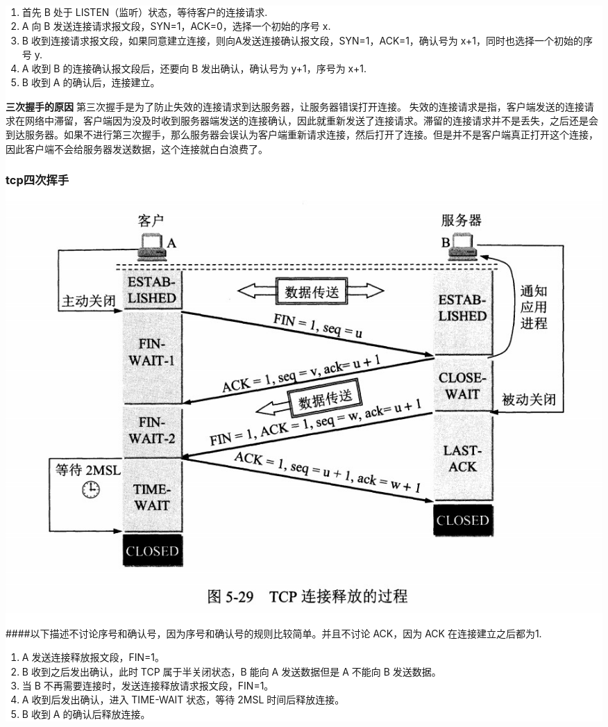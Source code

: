 1. 首先 B 处于 LISTEN（监听）状态，等待客户的连接请求.
2. A 向 B 发送连接请求报文段，SYN=1，ACK=0，选择一个初始的序号 x.
3. B 收到连接请求报文段，如果同意建立连接，则向A发送连接确认报文段，SYN=1，ACK=1，确认号为 x+1，同时也选择一个初始的序号 y.
4. A 收到 B 的连接确认报文段后，还要向 B 发出确认，确认号为 y+1，序号为 x+1.
5. B 收到 A 的确认后，连接建立。

**三次握手的原因**
第三次握手是为了防止失效的连接请求到达服务器，让服务器错误打开连接。
失效的连接请求是指，客户端发送的连接请求在网络中滞留，客户端因为没及时收到服务器端发送的连接确认，因此就重新发送了连接请求。滞留的连接请求并不是丢失，之后还是会到达服务器。如果不进行第三次握手，那么服务器会误认为客户端重新请求连接，然后打开了连接。但是并不是客户端真正打开这个连接，因此客户端不会给服务器发送数据，这个连接就白白浪费了。

### tcp四次挥手

![](./pics//f87afe72-c2df-4c12-ac03-9b8d581a8af8.jpg)

####以下描述不讨论序号和确认号，因为序号和确认号的规则比较简单。并且不讨论 ACK，因为 ACK 在连接建立之后都为1.

1. A 发送连接释放报文段，FIN=1。
2. B 收到之后发出确认，此时 TCP 属于半关闭状态，B 能向 A 发送数据但是 A 不能向 B 发送数据。
3. 当 B 不再需要连接时，发送连接释放请求报文段，FIN=1。
4. A 收到后发出确认，进入 TIME-WAIT 状态，等待 2MSL 时间后释放连接。
5. B 收到 A 的确认后释放连接。
